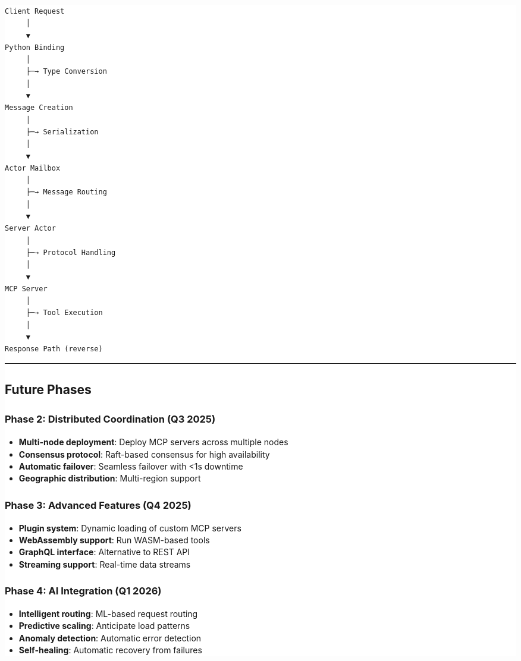 ```
Client Request
     │
     ▼
Python Binding
     │
     ├─→ Type Conversion
     │
     ▼
Message Creation
     │
     ├─→ Serialization
     │
     ▼
Actor Mailbox
     │
     ├─→ Message Routing
     │
     ▼
Server Actor
     │
     ├─→ Protocol Handling
     │
     ▼
MCP Server
     │
     ├─→ Tool Execution
     │
     ▼
Response Path (reverse)
```

---

## Future Phases

### Phase 2: Distributed Coordination (Q3 2025)
- **Multi-node deployment**: Deploy MCP servers across multiple nodes
- **Consensus protocol**: Raft-based consensus for high availability
- **Automatic failover**: Seamless failover with <1s downtime
- **Geographic distribution**: Multi-region support

### Phase 3: Advanced Features (Q4 2025)
- **Plugin system**: Dynamic loading of custom MCP servers
- **WebAssembly support**: Run WASM-based tools
- **GraphQL interface**: Alternative to REST API
- **Streaming support**: Real-time data streams

### Phase 4: AI Integration (Q1 2026)
- **Intelligent routing**: ML-based request routing
- **Predictive scaling**: Anticipate load patterns
- **Anomaly detection**: Automatic error detection
- **Self-healing**: Automatic recovery from failures

